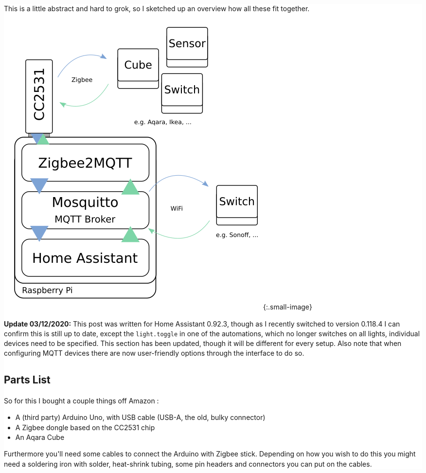This is a little abstract and hard to grok, so I sketched up an overview how all these fit together.

![Overview of how different software and devices are connected](/assets/posts/2020-09-10-MQTT/network_layout.png){:.small-image}

**Update 03/12/2020:** This post was written for Home Assistant 0.92.3, though as I recently switched to version 0.118.4
I can confirm this is still up to date, except the ```light.toggle``` in one of the automations, which no longer switches on 
all lights, individual devices need to be specified. This section has been updated, though it will be different for 
every setup. Also note that when configuring MQTT devices there are now user-friendly options through the interface to do so.

## Parts List

So for this I bought a couple things off Amazon :

  * A (third party) Arduino Uno, with USB cable (USB-A, the old, bulky connector)
  * A Zigbee dongle based on the CC2531 chip
  * An Aqara Cube
  
Furthermore you'll need some cables to connect the Arduino with Zigbee stick. Depending on how you wish to do this you
might need a soldering iron with solder, heat-shrink tubing, some pin headers and connectors you can put on the cables.
